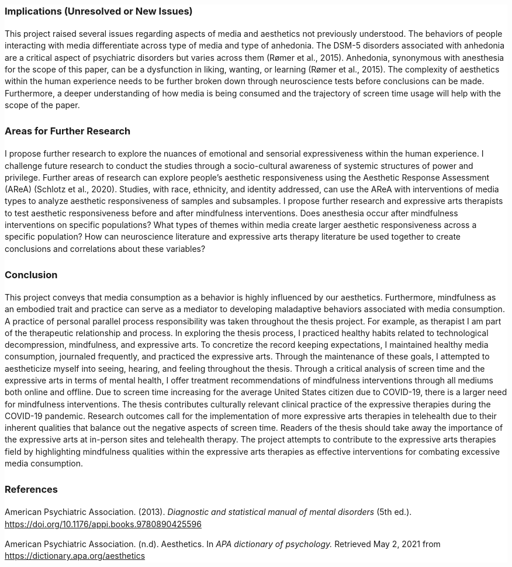 ### Implications (Unresolved or New Issues)
This project raised several issues regarding aspects of media and aesthetics not previously understood. The behaviors of people interacting with media differentiate across type of media and type of anhedonia. The DSM-5 disorders associated with anhedonia are a critical aspect of psychiatric disorders but varies across them (Rømer et al., 2015). Anhedonia, synonymous with anesthesia for the scope of this paper, can be a dysfunction in liking, wanting, or learning (Rømer et al., 2015). The complexity of aesthetics within the human experience needs to be further broken down through neuroscience tests before conclusions can be made. Furthermore, a deeper understanding of how media is being consumed and the trajectory of screen time usage will help with the scope of the paper.

### Areas for Further Research
I propose further research to explore the nuances of emotional and sensorial expressiveness within the human experience. I challenge future research to conduct the studies through a socio-cultural awareness of systemic structures of power and privilege. Further areas of research can explore people’s aesthetic responsiveness using the Aesthetic Response Assessment (AReA) (Schlotz et al., 2020). Studies, with race, ethnicity, and identity addressed, can use the AReA with interventions of media types to analyze aesthetic responsiveness of samples and subsamples. I propose further research and expressive arts therapists to test aesthetic responsiveness before and after mindfulness interventions. Does anesthesia occur after mindfulness interventions on specific populations? What types of themes within media create larger aesthetic responsiveness across a specific population? How can neuroscience literature and expressive arts therapy literature be used together to create conclusions and correlations about these variables?

### Conclusion 
This project conveys that media consumption as a behavior is highly influenced by our aesthetics. Furthermore, mindfulness as an embodied trait and practice can serve as a mediator to developing maladaptive behaviors associated with media consumption. A practice of personal parallel process responsibility was taken throughout the thesis project. For example, as therapist I am part of the therapeutic relationship and process. In exploring the thesis process, I practiced healthy habits related to technological decompression, mindfulness, and expressive arts. To concretize the record keeping expectations, I maintained healthy media consumption, journaled frequently, and practiced the expressive arts. Through the maintenance of these goals, I attempted to aestheticize myself into seeing, hearing, and feeling throughout the thesis. Through a critical analysis of screen time and the expressive arts in terms of mental health, I offer treatment recommendations of mindfulness interventions through all mediums both online and offline. Due to screen time increasing for the average United States citizen due to COVID-19, there is a larger need for mindfulness interventions. The thesis contributes culturally relevant clinical practice of the expressive therapies during the COVID-19 pandemic. Research outcomes call for the implementation of more expressive arts therapies in telehealth due to their inherent qualities that balance out the negative aspects of screen time. Readers of the thesis should take away the importance of the expressive arts at in-person sites and telehealth therapy. The project attempts to contribute to the expressive arts therapies field by highlighting mindfulness qualities within the expressive arts therapies as effective interventions for combating excessive media consumption.

### References

American Psychiatric Association. (2013). *Diagnostic and statistical manual of mental disorders* (5th ed.). https://doi.org/10.1176/appi.books.9780890425596 

American Psychiatric Association. (n.d). Aesthetics. In *APA dictionary of psychology.* Retrieved May 2, 2021 from https://dictionary.apa.org/aesthetics 
